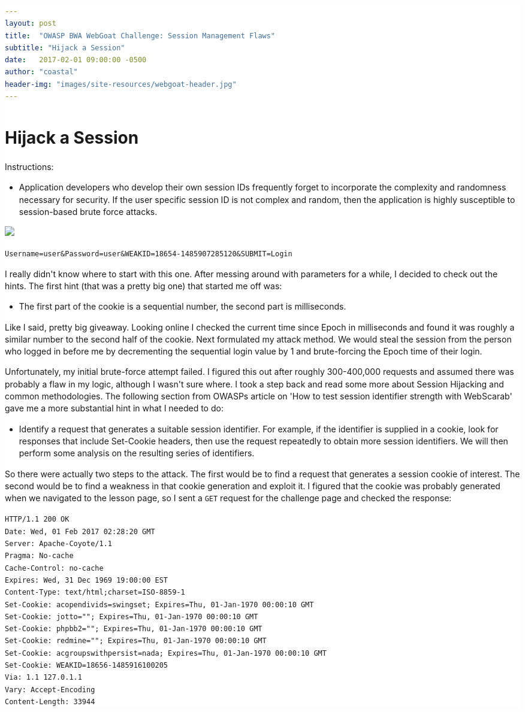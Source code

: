 ```yaml
---
layout: post
title:  "OWASP BWA WebGoat Challenge: Session Management Flaws"
subtitle: "Hijack a Session"
date:   2017-02-01 09:00:00 -0500
author: "coastal"
header-img: "images/site-resources/webgoat-header.jpg"
---
```

# Hijack a Session
Instructions:

-  Application developers who develop their own session IDs frequently forget to incorporate the complexity and randomness necessary for security. If the user specific session ID is not complex and random, then the application is highly susceptible to session-based brute force attacks. 

<img src="{{ site.baseurl }}/images/2017-02-01-webgoat_part_18/login-form.jpg">

```
Username=user&Password=user&WEAKID=18654-1485907285120&SUBMIT=Login
```

I really didn't know where to start with this one. After messing around with parameters for a while, I decided to check out the hints. The first hint (that was a pretty big one) that started me off was:
- The first part of the cookie is a sequential number, the second part is milliseconds.

Like I said, pretty big giveaway. Looking online I checked the current time since Epoch in milliseconds and found it was roughly a similar number to the second half of the cookie. Next formulated my attack method. We would steal the session from the person who logged in before me by decrementing the sequential login value by 1 and brute-forcing the Epoch time of their login.

Unfortunately, my initial brute-force attempt failed. I figured this out after roughly 300-400,000 requests and assumed there was probably a flaw in my logic, although I wasn't sure where. I took a step back and read some more about Session Hijacking and common methodologies. The following section from OWASPs article on 'How to test session identifier strength with WebScarab' gave me a more substantial hint in what I needed to do:

- Identify a request that generates a suitable session identifier. For example, if the identifier is supplied in a cookie, look for responses that include Set-Cookie headers, then use the request repeatedly to obtain more session identifiers. We will then perform some analysis on the resulting series of identifiers.

So there were actually two steps to the attack. The first would be to find a request that generates a session cookie of interest. The second would be to find a weakness in that cookie generation and exploit it. I figured that the cookie was probably generated when we navigated to the lesson page, so I sent a ```GET``` request for the challenge page and checked the response:

```
HTTP/1.1 200 OK
Date: Wed, 01 Feb 2017 02:28:20 GMT
Server: Apache-Coyote/1.1
Pragma: No-cache
Cache-Control: no-cache
Expires: Wed, 31 Dec 1969 19:00:00 EST
Content-Type: text/html;charset=ISO-8859-1
Set-Cookie: acopendivids=swingset; Expires=Thu, 01-Jan-1970 00:00:10 GMT
Set-Cookie: jotto=""; Expires=Thu, 01-Jan-1970 00:00:10 GMT
Set-Cookie: phpbb2=""; Expires=Thu, 01-Jan-1970 00:00:10 GMT
Set-Cookie: redmine=""; Expires=Thu, 01-Jan-1970 00:00:10 GMT
Set-Cookie: acgroupswithpersist=nada; Expires=Thu, 01-Jan-1970 00:00:10 GMT
Set-Cookie: WEAKID=18656-1485916100205
Via: 1.1 127.0.1.1
Vary: Accept-Encoding
Content-Length: 33944
```